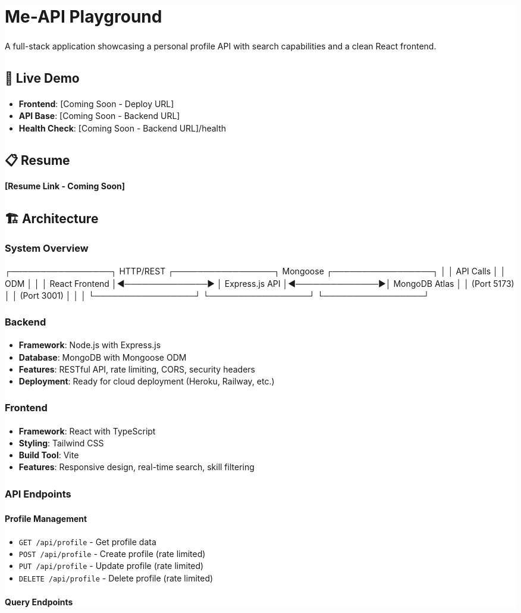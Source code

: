 # Me-API Playground

A full-stack application showcasing a personal profile API with search capabilities and a clean React frontend.

## 🚀 Live Demo

- **Frontend**: [Coming Soon - Deploy URL]
- **API Base**: [Coming Soon - Backend URL]
- **Health Check**: [Coming Soon - Backend URL]/health

## 📋 Resume

**[Resume Link - Coming Soon]**

## 🏗️ Architecture

### System Overview

┌─────────────────┐ HTTP/REST ┌─────────────────┐ Mongoose ┌─────────────────┐
│ │ API Calls │ │ ODM │ │
│ React Frontend │◄──────────────► │ Express.js API │◄──────────────►│ MongoDB Atlas │
│ (Port 5173) │ │ (Port 3001) │ │ │
└─────────────────┘ └─────────────────┘ └─────────────────┘

### Backend

- **Framework**: Node.js with Express.js
- **Database**: MongoDB with Mongoose ODM
- **Features**: RESTful API, rate limiting, CORS, security headers
- **Deployment**: Ready for cloud deployment (Heroku, Railway, etc.)

### Frontend

- **Framework**: React with TypeScript
- **Styling**: Tailwind CSS
- **Build Tool**: Vite
- **Features**: Responsive design, real-time search, skill filtering

### API Endpoints

#### Profile Management

- `GET /api/profile` - Get profile data
- `POST /api/profile` - Create profile (rate limited)
- `PUT /api/profile` - Update profile (rate limited)
- `DELETE /api/profile` - Delete profile (rate limited)

#### Query Endpoints
